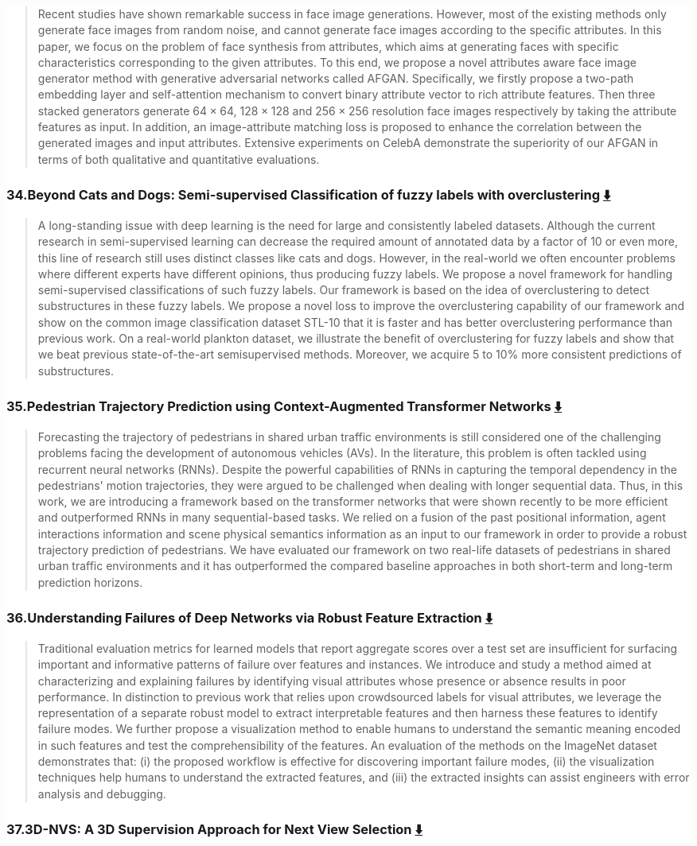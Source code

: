 >  Recent studies have shown remarkable success in face image generations. However, most of the existing methods only generate face images from random noise, and cannot generate face images according to the specific attributes. In this paper, we focus on the problem of face synthesis from attributes, which aims at generating faces with specific characteristics corresponding to the given attributes. To this end, we propose a novel attributes aware face image generator method with generative adversarial networks called AFGAN. Specifically, we firstly propose a two-path embedding layer and self-attention mechanism to convert binary attribute vector to rich attribute features. Then three stacked generators generate $64 \times 64$, $128 \times 128$ and $256 \times 256$ resolution face images respectively by taking the attribute features as input. In addition, an image-attribute matching loss is proposed to enhance the correlation between the generated images and input attributes. Extensive experiments on CelebA demonstrate the superiority of our AFGAN in terms of both qualitative and quantitative evaluations.      
### 34.Beyond Cats and Dogs: Semi-supervised Classification of fuzzy labels with overclustering  [ :arrow_down: ](https://arxiv.org/pdf/2012.01768.pdf)
>  A long-standing issue with deep learning is the need for large and consistently labeled datasets. Although the current research in semi-supervised learning can decrease the required amount of annotated data by a factor of 10 or even more, this line of research still uses distinct classes like cats and dogs. However, in the real-world we often encounter problems where different experts have different opinions, thus producing fuzzy labels. We propose a novel framework for handling semi-supervised classifications of such fuzzy labels. Our framework is based on the idea of overclustering to detect substructures in these fuzzy labels. We propose a novel loss to improve the overclustering capability of our framework and show on the common image classification dataset STL-10 that it is faster and has better overclustering performance than previous work. On a real-world plankton dataset, we illustrate the benefit of overclustering for fuzzy labels and show that we beat previous state-of-the-art semisupervised methods. Moreover, we acquire 5 to 10% more consistent predictions of substructures.      
### 35.Pedestrian Trajectory Prediction using Context-Augmented Transformer Networks  [ :arrow_down: ](https://arxiv.org/pdf/2012.01757.pdf)
>  Forecasting the trajectory of pedestrians in shared urban traffic environments is still considered one of the challenging problems facing the development of autonomous vehicles (AVs). In the literature, this problem is often tackled using recurrent neural networks (RNNs). Despite the powerful capabilities of RNNs in capturing the temporal dependency in the pedestrians' motion trajectories, they were argued to be challenged when dealing with longer sequential data. Thus, in this work, we are introducing a framework based on the transformer networks that were shown recently to be more efficient and outperformed RNNs in many sequential-based tasks. We relied on a fusion of the past positional information, agent interactions information and scene physical semantics information as an input to our framework in order to provide a robust trajectory prediction of pedestrians. We have evaluated our framework on two real-life datasets of pedestrians in shared urban traffic environments and it has outperformed the compared baseline approaches in both short-term and long-term prediction horizons.      
### 36.Understanding Failures of Deep Networks via Robust Feature Extraction  [ :arrow_down: ](https://arxiv.org/pdf/2012.01750.pdf)
>  Traditional evaluation metrics for learned models that report aggregate scores over a test set are insufficient for surfacing important and informative patterns of failure over features and instances. We introduce and study a method aimed at characterizing and explaining failures by identifying visual attributes whose presence or absence results in poor performance. In distinction to previous work that relies upon crowdsourced labels for visual attributes, we leverage the representation of a separate robust model to extract interpretable features and then harness these features to identify failure modes. We further propose a visualization method to enable humans to understand the semantic meaning encoded in such features and test the comprehensibility of the features. An evaluation of the methods on the ImageNet dataset demonstrates that: (i) the proposed workflow is effective for discovering important failure modes, (ii) the visualization techniques help humans to understand the extracted features, and (iii) the extracted insights can assist engineers with error analysis and debugging.      
### 37.3D-NVS: A 3D Supervision Approach for Next View Selection  [ :arrow_down: ](https://arxiv.org/pdf/2012.01743.pdf)